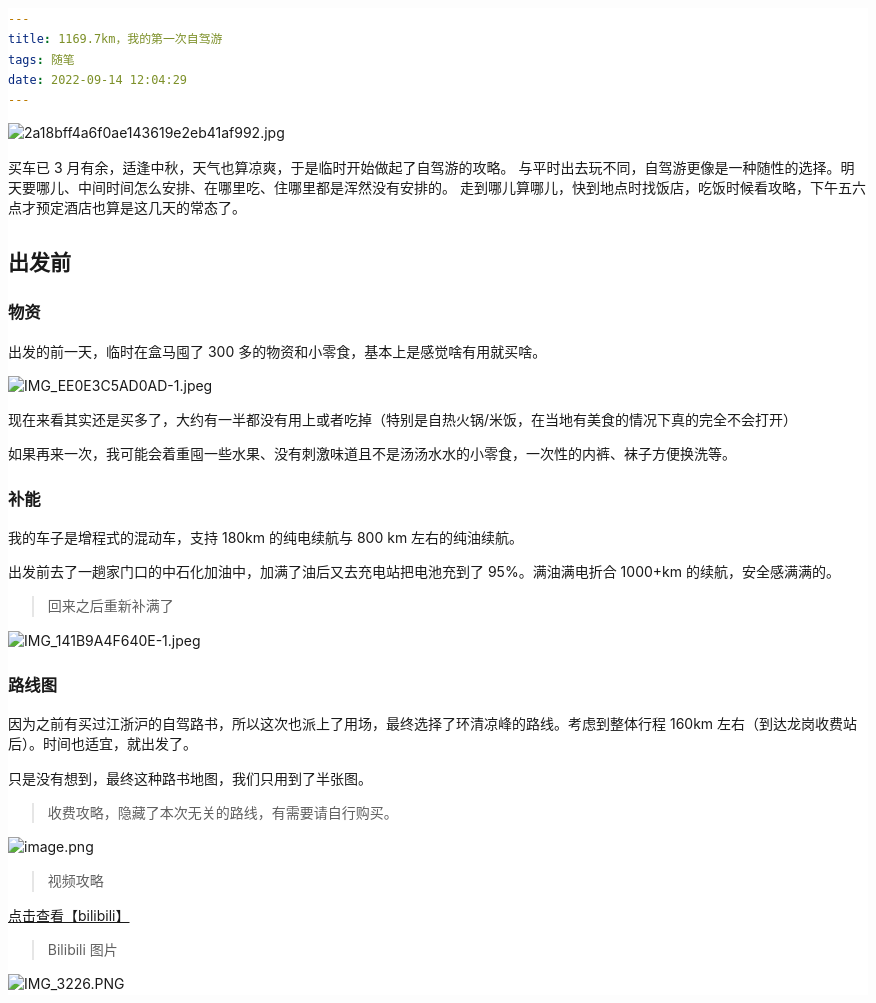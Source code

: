 ```yaml
---
title: 1169.7km，我的第一次自驾游
tags: 随笔
date: 2022-09-14 12:04:29
---
```



![2a18bff4a6f0ae143619e2eb41af992.jpg](https://cdn.nlark.com/yuque/0/2022/jpeg/98602/1663158763455-1ce9f422-1a55-482a-bee5-c995fad68d66.jpeg#clientId=u312aa1ba-bbb2-4&crop=0&crop=0&crop=1&crop=1&from=paste&height=1329&id=Q5n1h&margin=%5Bobject%20Object%5D&name=2a18bff4a6f0ae143619e2eb41af992.jpg&originHeight=1661&originWidth=1284&originalType=binary&ratio=1&rotation=0&showTitle=false&size=1131115&status=done&style=none&taskId=u1f761a7c-baef-4148-b1a1-ed3d50a1406&title=&width=1027.2)

买车已 3 月有余，适逢中秋，天气也算凉爽，于是临时开始做起了自驾游的攻略。
与平时出去玩不同，自驾游更像是一种随性的选择。明天要哪儿、中间时间怎么安排、在哪里吃、住哪里都是浑然没有安排的。
走到哪儿算哪儿，快到地点时找饭店，吃饭时候看攻略，下午五六点才预定酒店也算是这几天的常态了。
<a name="c9M8B"></a>
## 出发前
<a name="W76o9"></a>
### 物资
出发的前一天，临时在盒马囤了 300 多的物资和小零食，基本上是感觉啥有用就买啥。

![IMG_EE0E3C5AD0AD-1.jpeg](https://cdn.nlark.com/yuque/0/2022/jpeg/98602/1663131499943-17d20eb2-3010-4982-b647-f647f9b3e3f1.jpeg#clientId=u195e2b95-11bc-4&crop=0&crop=0&crop=1&crop=1&from=paste&height=631&id=ud5707b31&margin=%5Bobject%20Object%5D&name=IMG_EE0E3C5AD0AD-1.jpeg&originHeight=631&originWidth=1284&originalType=binary&ratio=1&rotation=0&showTitle=false&size=230608&status=done&style=none&taskId=u59db84de-3a3b-46b7-91e8-8777570529e&title=&width=1284)

现在来看其实还是买多了，大约有一半都没有用上或者吃掉（特别是自热火锅/米饭，在当地有美食的情况下真的完全不会打开）

如果再来一次，我可能会着重囤一些水果、没有刺激味道且不是汤汤水水的小零食，一次性的内裤、袜子方便换洗等。

<a name="oIkQI"></a>
### 补能
我的车子是增程式的混动车，支持 180km 的纯电续航与 800 km 左右的纯油续航。

出发前去了一趟家门口的中石化加油中，加满了油后又去充电站把电池充到了 95%。满油满电折合 1000+km 的续航，安全感满满的。

> 回来之后重新补满了

![IMG_141B9A4F640E-1.jpeg](https://cdn.nlark.com/yuque/0/2022/jpeg/98602/1663132063231-ccf848c1-4ee7-4561-bd63-0425b2aa123c.jpeg#clientId=u195e2b95-11bc-4&crop=0&crop=0&crop=1&crop=1&from=paste&height=648&id=uc7a4278f&margin=%5Bobject%20Object%5D&name=IMG_141B9A4F640E-1.jpeg&originHeight=648&originWidth=1284&originalType=binary&ratio=1&rotation=0&showTitle=false&size=95858&status=done&style=none&taskId=ub0a487c7-b183-4797-8709-d82947b5e23&title=&width=1284)

<a name="AdsGi"></a>
### 路线图
因为之前有买过江浙沪的自驾路书，所以这次也派上了用场，最终选择了环清凉峰的路线。考虑到整体行程 160km 左右（到达龙岗收费站后）。时间也适宜，就出发了。

只是没有想到，最终这种路书地图，我们只用到了半张图。

> 收费攻略，隐藏了本次无关的路线，有需要请自行购买。

![image.png](https://cdn.nlark.com/yuque/0/2022/png/98602/1663132391679-6f17adda-5841-4c5c-b26e-de9b9c087cb8.png#clientId=u195e2b95-11bc-4&crop=0&crop=0&crop=1&crop=1&from=paste&height=1054&id=ucb44a77c&margin=%5Bobject%20Object%5D&name=image.png&originHeight=1054&originWidth=1541&originalType=binary&ratio=1&rotation=0&showTitle=false&size=1954205&status=done&style=none&taskId=ude18fca8-6dd3-4d61-abbb-dcd403c60a9&title=&width=1541)

> 视频攻略

[点击查看【bilibili】](https://player.bilibili.com/player.html?bvid=BV1w14y1x7BY&p=1&page=1)

> Bilibili 图片

![IMG_3226.PNG](https://cdn.nlark.com/yuque/0/2022/png/98602/1663132626315-9940f9ad-93ce-49a7-bced-3028a28804b7.png#clientId=u195e2b95-11bc-4&crop=0&crop=0&crop=1&crop=1&from=paste&height=1219&id=uef4106ba&margin=%5Bobject%20Object%5D&name=IMG_3226.PNG&originHeight=1219&originWidth=960&originalType=binary&ratio=1&rotation=0&showTitle=false&size=912725&status=done&style=none&taskId=u6640f5ee-450d-49ac-b646-2477afbeace&title=&width=960)
